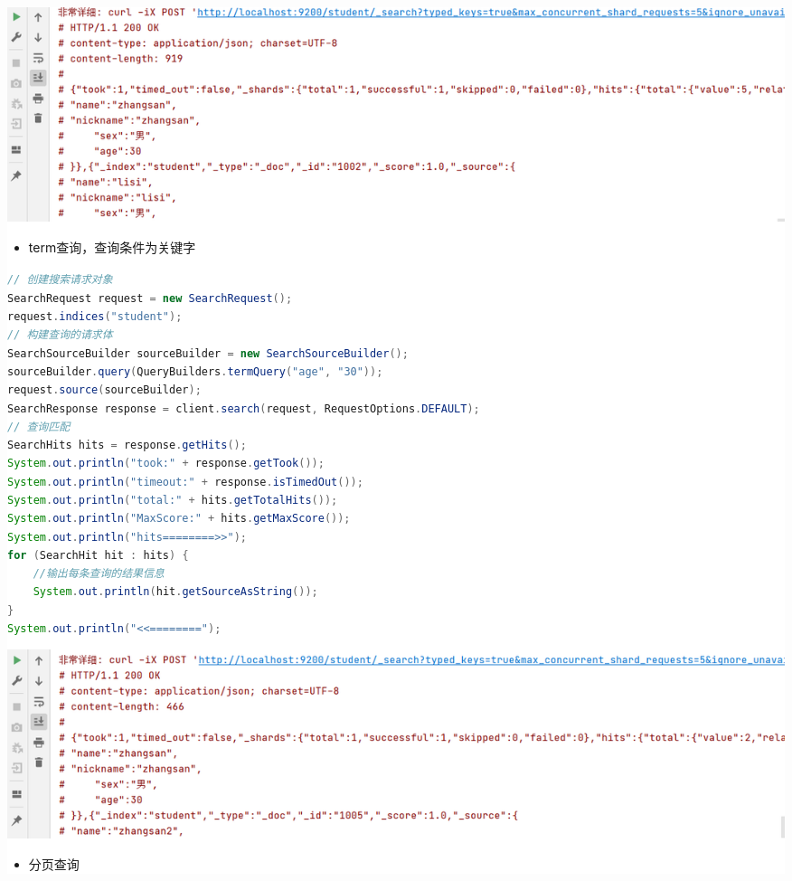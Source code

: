 ![image-20220418170712948](images/image-20220418170712948.png)

- term查询，查询条件为关键字

```java
// 创建搜索请求对象
SearchRequest request = new SearchRequest();
request.indices("student");
// 构建查询的请求体
SearchSourceBuilder sourceBuilder = new SearchSourceBuilder();
sourceBuilder.query(QueryBuilders.termQuery("age", "30"));
request.source(sourceBuilder);
SearchResponse response = client.search(request, RequestOptions.DEFAULT);
// 查询匹配
SearchHits hits = response.getHits();
System.out.println("took:" + response.getTook());
System.out.println("timeout:" + response.isTimedOut());
System.out.println("total:" + hits.getTotalHits());
System.out.println("MaxScore:" + hits.getMaxScore());
System.out.println("hits========>>");
for (SearchHit hit : hits) {
    //输出每条查询的结果信息
    System.out.println(hit.getSourceAsString());
}
System.out.println("<<========");
```

![image-20220418170738092](images/image-20220418170738092.png)

- 分页查询
